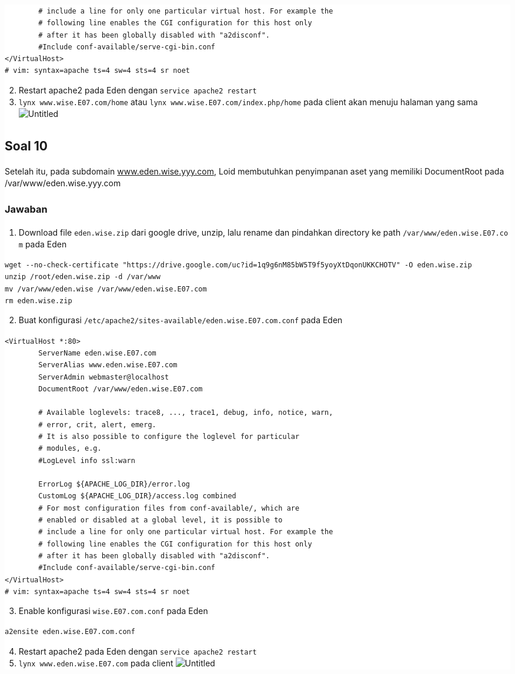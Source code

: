 ```
        # include a line for only one particular virtual host. For example the
        # following line enables the CGI configuration for this host only
        # after it has been globally disabled with "a2disconf".
        #Include conf-available/serve-cgi-bin.conf
</VirtualHost>
# vim: syntax=apache ts=4 sw=4 sts=4 sr noet
```
2. Restart apache2 pada Eden dengan `service apache2 restart`
3. `lynx www.wise.E07.com/home` atau `lynx www.wise.E07.com/index.php/home` pada client akan menuju halaman yang sama
![Untitled](https://user-images.githubusercontent.com/85059763/198826885-4a418575-bb23-48f0-9d86-1e940535e75b.png)


## Soal 10
Setelah itu, pada subdomain www.eden.wise.yyy.com, Loid membutuhkan penyimpanan aset yang memiliki DocumentRoot pada /var/www/eden.wise.yyy.com
### Jawaban
1. Download file `eden.wise.zip` dari google drive, unzip, lalu rename dan pindahkan directory ke path `/var/www/eden.wise.E07.com` pada Eden
```
wget --no-check-certificate "https://drive.google.com/uc?id=1q9g6nM85bW5T9f5yoyXtDqonUKKCHOTV" -O eden.wise.zip
unzip /root/eden.wise.zip -d /var/www
mv /var/www/eden.wise /var/www/eden.wise.E07.com
rm eden.wise.zip
```
2. Buat konfigurasi `/etc/apache2/sites-available/eden.wise.E07.com.conf` pada Eden
```
<VirtualHost *:80>
        ServerName eden.wise.E07.com
        ServerAlias www.eden.wise.E07.com
        ServerAdmin webmaster@localhost
        DocumentRoot /var/www/eden.wise.E07.com
	
        # Available loglevels: trace8, ..., trace1, debug, info, notice, warn,
        # error, crit, alert, emerg.
        # It is also possible to configure the loglevel for particular
        # modules, e.g.
        #LogLevel info ssl:warn
        
        ErrorLog ${APACHE_LOG_DIR}/error.log
        CustomLog ${APACHE_LOG_DIR}/access.log combined
        # For most configuration files from conf-available/, which are
        # enabled or disabled at a global level, it is possible to
        # include a line for only one particular virtual host. For example the
        # following line enables the CGI configuration for this host only
        # after it has been globally disabled with "a2disconf".
        #Include conf-available/serve-cgi-bin.conf
</VirtualHost>
# vim: syntax=apache ts=4 sw=4 sts=4 sr noet
```
3. Enable konfigurasi `wise.E07.com.conf` pada Eden
```
a2ensite eden.wise.E07.com.conf
```
4. Restart apache2 pada Eden dengan `service apache2 restart`
5. `lynx www.eden.wise.E07.com` pada client
![Untitled](https://user-images.githubusercontent.com/85059763/198827139-2bcbc331-21eb-448a-951b-b0a290c900ed.png)
